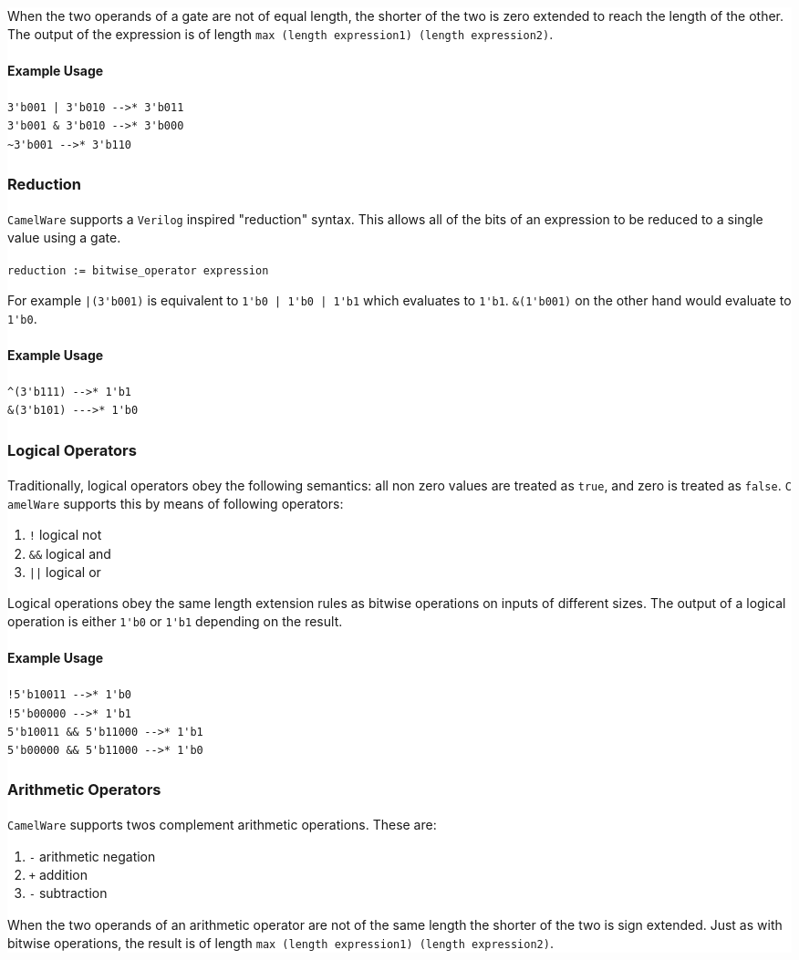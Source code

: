 When the two operands of a gate are not of equal length, the shorter of the two is zero extended to reach the length of the other. The output of the expression is of length `max (length expression1) (length expression2)`.

#### Example Usage
```
3'b001 | 3'b010 -->* 3'b011
3'b001 & 3'b010 -->* 3'b000
~3'b001 -->* 3'b110
```

### Reduction
`CamelWare` supports a `Verilog` inspired "reduction" syntax. This allows all of the bits of an expression to be reduced to a single value using a gate.
```
reduction := bitwise_operator expression
```
For example `|(3'b001)` is equivalent to `1'b0 | 1'b0 | 1'b1` which evaluates to `1'b1`. `&(1'b001)` on the other hand would evaluate to `1'b0`.

#### Example Usage
```
^(3'b111) -->* 1'b1
&(3'b101) --->* 1'b0
```

### Logical Operators
Traditionally, logical operators obey the following semantics: all non zero values are treated as `true`, and zero is treated as `false`. `CamelWare` supports this by means of following operators:

1. `!` logical not
2. `&&` logical and
3. `||` logical or

Logical operations obey the same length extension rules as bitwise operations on inputs of different sizes. The output of a logical operation is either `1'b0` or `1'b1` depending on the result.

#### Example Usage
```
!5'b10011 -->* 1'b0
!5'b00000 -->* 1'b1
5'b10011 && 5'b11000 -->* 1'b1
5'b00000 && 5'b11000 -->* 1'b0
```

### Arithmetic Operators
`CamelWare` supports twos complement arithmetic operations. These are:

1. `-` arithmetic negation
2. `+` addition
3. `-` subtraction

When the two operands of an arithmetic operator are not of the same length the shorter of the two is sign extended. Just as with bitwise operations, the result is of length `max (length expression1) (length expression2)`.
